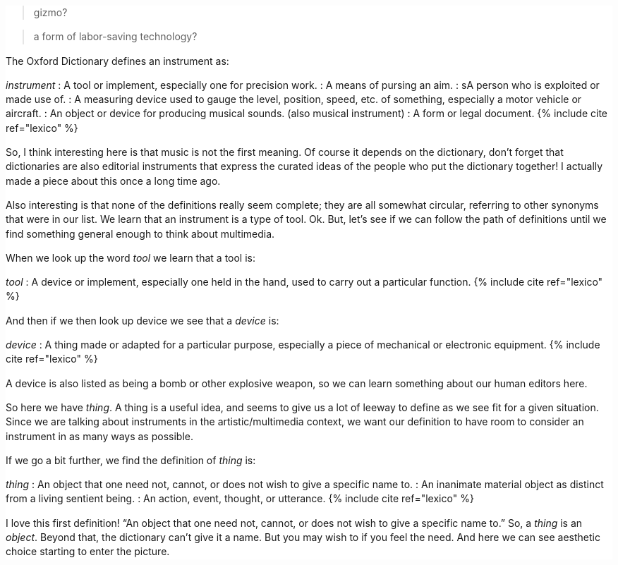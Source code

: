 >gizmo?

>a form of labor-saving technology?

The Oxford Dictionary defines an instrument as:

*instrument*
: A tool or implement, especially one for precision work.
: A means of pursing an aim.
: sA person who is exploited or made use of.
: A measuring device used to gauge the level, position, speed, etc. of something, especially a motor vehicle or aircraft.
: An object or device for producing musical sounds. (also musical instrument)
: A form or legal document. {% include cite ref="lexico" %}


So, I think interesting here is that music is not the first meaning. Of course it depends on the dictionary, don’t forget that dictionaries are also editorial instruments that express the curated ideas of the people who put the dictionary together! I actually made a piece about this once a long time ago.

Also interesting is that none of the definitions really seem complete; they are all somewhat circular, referring to other synonyms that were in our list. We learn that an instrument is a type of tool. Ok. But, let’s see if we can follow the path of definitions until we find something general enough to think about multimedia.

When we look up the word *tool* we learn that a tool is:

*tool*
: A device or implement, especially one held in the hand, used to carry out a particular function. {% include cite ref="lexico" %}

And then if we then look up device we see that a *device* is:

*device*
: A thing made or adapted for a particular purpose, especially a piece of mechanical or electronic equipment. {% include cite ref="lexico" %}

A device is also listed as being a bomb or other explosive weapon, so we can learn something about our human editors here.

So here we have *thing*. A thing is a useful idea, and seems to give us a lot of leeway to define as we see fit for a given situation. Since we are talking about instruments in the artistic/multimedia context, we want our definition to have room to consider an instrument in as many ways as possible.

If we go a bit further, we find the definition of *thing* is: 

*thing*
: An object that one need not, cannot, or does not wish to give a specific name to.
: An inanimate material object as distinct from a living sentient being.
: An action, event, thought, or utterance. {% include cite ref="lexico" %}

I love this first definition! “An object that one need not, cannot, or does not wish to give a specific name to.” So, a *thing* is an *object*. Beyond that, the dictionary can’t give it a name. But you may wish to if you feel the need. And here we can see aesthetic choice starting to enter the picture.
